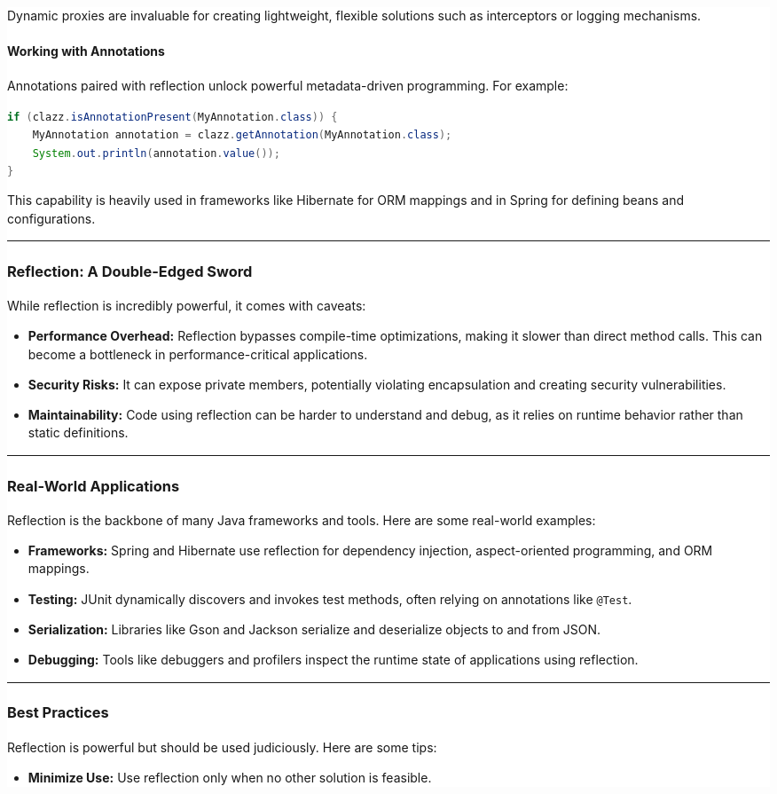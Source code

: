 Dynamic proxies are invaluable for creating lightweight, flexible solutions such as interceptors or logging mechanisms.

#### Working with Annotations

Annotations paired with reflection unlock powerful metadata-driven programming. For example:

```java
if (clazz.isAnnotationPresent(MyAnnotation.class)) {
    MyAnnotation annotation = clazz.getAnnotation(MyAnnotation.class);
    System.out.println(annotation.value());
}
```

This capability is heavily used in frameworks like Hibernate for ORM mappings and in Spring for defining beans and configurations.

---

### Reflection: A Double-Edged Sword

While reflection is incredibly powerful, it comes with caveats:

* **Performance Overhead:** Reflection bypasses compile-time optimizations, making it slower than direct method calls. This can become a bottleneck in performance-critical applications.
    
* **Security Risks:** It can expose private members, potentially violating encapsulation and creating security vulnerabilities.
    
* **Maintainability:** Code using reflection can be harder to understand and debug, as it relies on runtime behavior rather than static definitions.
    

---

### Real-World Applications

Reflection is the backbone of many Java frameworks and tools. Here are some real-world examples:

* **Frameworks:** Spring and Hibernate use reflection for dependency injection, aspect-oriented programming, and ORM mappings.
    
* **Testing:** JUnit dynamically discovers and invokes test methods, often relying on annotations like `@Test`.
    
* **Serialization:** Libraries like Gson and Jackson serialize and deserialize objects to and from JSON.
    
* **Debugging:** Tools like debuggers and profilers inspect the runtime state of applications using reflection.
    

---

### Best Practices

Reflection is powerful but should be used judiciously. Here are some tips:

* **Minimize Use:** Use reflection only when no other solution is feasible.
    